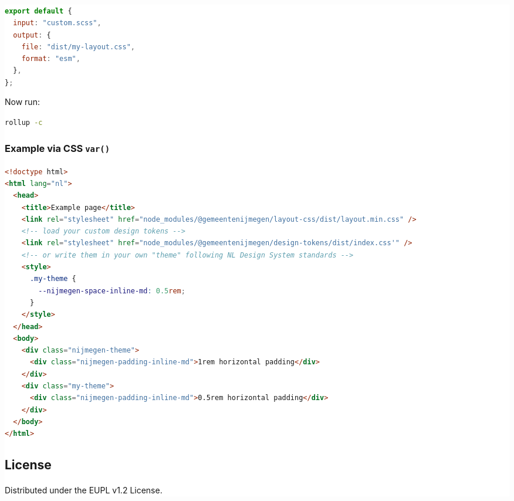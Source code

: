 ```js
export default {
  input: "custom.scss",
  output: {
    file: "dist/my-layout.css",
    format: "esm",
  },
};
```

Now run:

```zsh
rollup -c
```

### Example via CSS `var()`

```html
<!doctype html>
<html lang="nl">
  <head>
    <title>Example page</title>
    <link rel="stylesheet" href="node_modules/@gemeentenijmegen/layout-css/dist/layout.min.css" />
    <!-- load your custom design tokens -->
    <link rel="stylesheet" href="node_modules/@gemeentenijmegen/design-tokens/dist/index.css'" />
    <!-- or write them in your own "theme" following NL Design System standards -->
    <style>
      .my-theme {
        --nijmegen-space-inline-md: 0.5rem;
      }
    </style>
  </head>
  <body>
    <div class="nijmegen-theme">
      <div class="nijmegen-padding-inline-md">1rem horizontal padding</div>
    </div>
    <div class="my-theme">
      <div class="nijmegen-padding-inline-md">0.5rem horizontal padding</div>
    </div>
  </body>
</html>
```

## License

Distributed under the EUPL v1.2 License.
